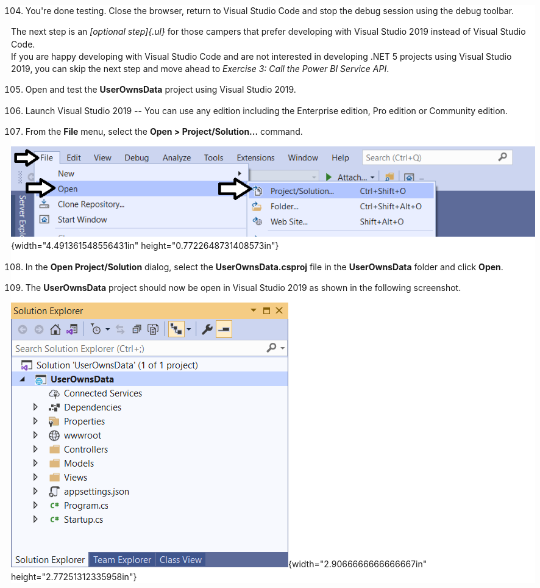 104. You\'re done testing. Close the browser, return to Visual Studio
     Code and stop the debug session using the debug toolbar.

The next step is an *[optional step]{.ul}* for those campers that prefer
developing with Visual Studio 2019 instead of Visual Studio Code.\
If you are happy developing with Visual Studio Code and are not
interested in developing .NET 5 projects using Visual Studio 2019, you
can skip the next step and move ahead to *Exercise 3: Call the Power BI
Service API*.

105. Open and test the **UserOwnsData** project using Visual
     Studio 2019.

106. Launch Visual Studio 2019 -- You can use any edition including the
     Enterprise edition, Pro edition or Community edition.

107. From the **File** menu, select the **Open \> Project/Solution...**
     command.

![](/media/image39.png){width="4.491361548556431in"
height="0.7722648731408573in"}

108. In the **Open Project/Solution** dialog, select the
     **UserOwnsData.csproj** file in the **UserOwnsData** folder and
     click **Open**.

109. The **UserOwnsData** project should now be open in Visual Studio
     2019 as shown in the following screenshot.

![](/media/image40.png){width="2.9066666666666667in"
height="2.77251312335958in"}
